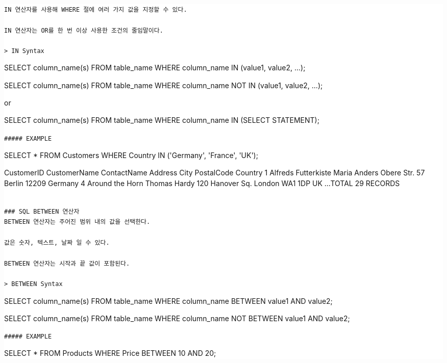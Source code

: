 ```
IN 연산자를 사용해 WHERE 절에 여러 가지 값을 지정할 수 있다.

IN 연산자는 OR를 한 번 이상 사용한 조건의 줄임말이다.

> IN Syntax

```
SELECT column_name(s)
FROM table_name
WHERE column_name IN (value1, value2, ...);

SELECT column_name(s)
FROM table_name
WHERE column_name NOT IN (value1, value2, ...);

or

SELECT column_name(s)
FROM table_name
WHERE column_name IN (SELECT STATEMENT);
```
##### EXAMPLE

```
SELECT * FROM Customers
WHERE Country IN ('Germany', 'France', 'UK');

CustomerID    CustomerName            ContactName     Address               City           PostalCode    Country
1             Alfreds Futterkiste     Maria Anders    Obere Str. 57         Berlin         12209         Germany
4             Around the Horn         Thomas  Hardy   120  Hanover Sq.      London         WA1 1DP       UK
...TOTAL 29 RECORDS

```

### SQL BETWEEN 연산자
BETWEEN 연산자는 주어진 범위 내의 값을 선택한다.

값은 숫자, 텍스트, 날짜 일 수 있다.

BETWEEN 연산자는 시작과 끝 값이 포함된다.

> BETWEEN Syntax

```
SELECT column_name(s)
FROM table_name
WHERE column_name BETWEEN value1 AND value2;

SELECT column_name(s)
FROM table_name
WHERE column_name NOT BETWEEN value1 AND value2;
```
##### EXAMPLE
```
SELECT * FROM Products
WHERE Price BETWEEN 10 AND 20;
